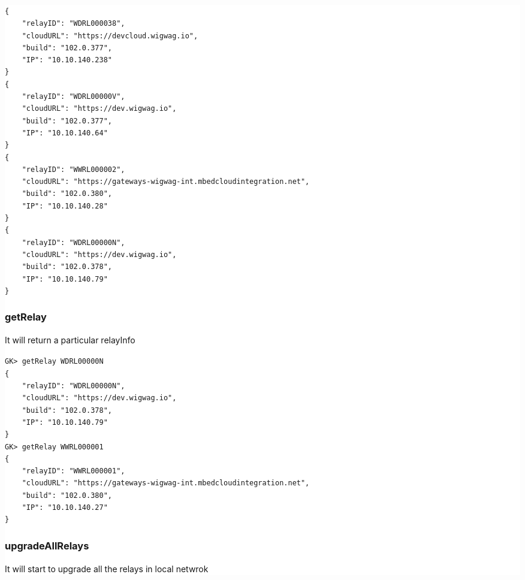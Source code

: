``` 
{                                                                                                                                                                                                           
    "relayID": "WDRL000038",                                                                                                                                                                                
    "cloudURL": "https://devcloud.wigwag.io",
    "build": "102.0.377",
    "IP": "10.10.140.238"
}
{
    "relayID": "WDRL00000V",
    "cloudURL": "https://dev.wigwag.io",
    "build": "102.0.377",
    "IP": "10.10.140.64"
}
{
    "relayID": "WWRL000002",
    "cloudURL": "https://gateways-wigwag-int.mbedcloudintegration.net",
    "build": "102.0.380",
    "IP": "10.10.140.28"
}
{
    "relayID": "WDRL00000N",
    "cloudURL": "https://dev.wigwag.io",
    "build": "102.0.378",
    "IP": "10.10.140.79"
}
```

### getRelay
It will return a particular relayInfo

```
GK> getRelay WDRL00000N
{
    "relayID": "WDRL00000N",
    "cloudURL": "https://dev.wigwag.io",
    "build": "102.0.378",
    "IP": "10.10.140.79"
}
GK> getRelay WWRL000001
{
    "relayID": "WWRL000001",
    "cloudURL": "https://gateways-wigwag-int.mbedcloudintegration.net",
    "build": "102.0.380",
    "IP": "10.10.140.27"
}

```

### upgradeAllRelays 
It will start to upgrade all the relays in local netwrok 
